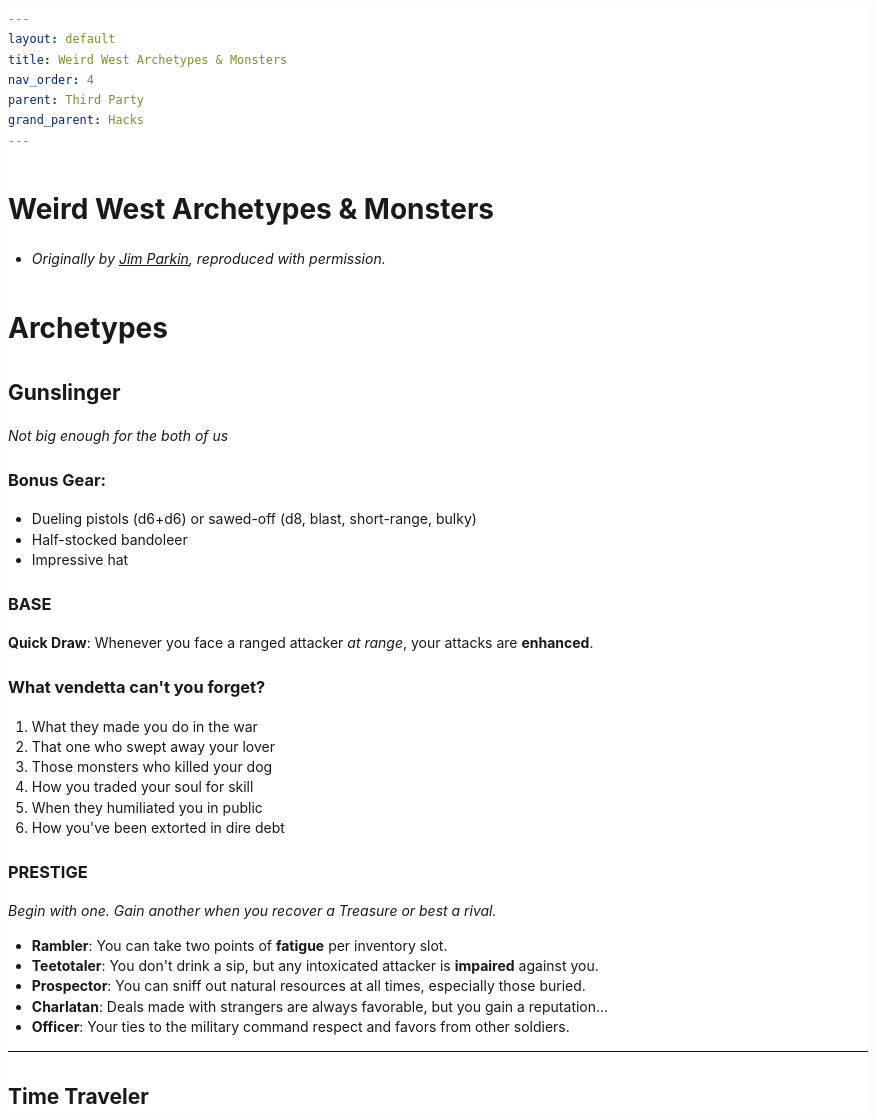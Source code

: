 ```yaml
---
layout: default
title: Weird West Archetypes & Monsters
nav_order: 4
parent: Third Party
grand_parent: Hacks
---
```


# Weird West Archetypes & Monsters
- _Originally by [Jim Parkin](https://d66kobolds.blogspot.com/2021/12/weird-west-or-some-hoot-hollerin.html), reproduced with permission._

# Archetypes

## Gunslinger
*Not big enough for the both of us*

### Bonus Gear:
- Dueling pistols (d6+d6) or sawed-off (d8, blast, short-range, bulky)
- Half-stocked bandoleer
- Impressive hat

### BASE

**Quick Draw**: Whenever you face a ranged attacker *at range*, your attacks are **enhanced**.

### **What vendetta can't you forget?**

1. What they made you do in the war
2. That one who swept away your lover
3. Those monsters who killed your dog
4. How you traded your soul for skill
5. When they humiliated you in public
6. How you've been extorted in dire debt

### PRESTIGE
*Begin with one. Gain another when you recover a Treasure or best a rival.*

- **Rambler**: You can take two points of **fatigue** per inventory slot.
- **Teetotaler**: You don't drink a sip, but any intoxicated attacker is **impaired** against you.
- **Prospector**: You can sniff out natural resources at all times, especially those buried.
- **Charlatan**: Deals made with strangers are always favorable, but you gain a reputation...
- **Officer**: Your ties to the military command respect and favors from other soldiers.

-----
## Time Traveler
